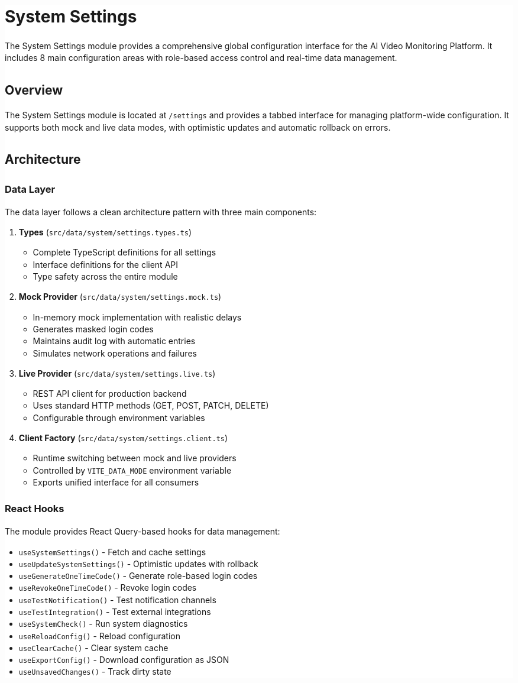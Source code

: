 # System Settings

The System Settings module provides a comprehensive global configuration interface for the AI Video Monitoring Platform. It includes 8 main configuration areas with role-based access control and real-time data management.

## Overview

The System Settings module is located at `/settings` and provides a tabbed interface for managing platform-wide configuration. It supports both mock and live data modes, with optimistic updates and automatic rollback on errors.

## Architecture

### Data Layer

The data layer follows a clean architecture pattern with three main components:

1. **Types** (`src/data/system/settings.types.ts`)
   - Complete TypeScript definitions for all settings
   - Interface definitions for the client API
   - Type safety across the entire module

2. **Mock Provider** (`src/data/system/settings.mock.ts`)
   - In-memory mock implementation with realistic delays
   - Generates masked login codes
   - Maintains audit log with automatic entries
   - Simulates network operations and failures

3. **Live Provider** (`src/data/system/settings.live.ts`)
   - REST API client for production backend
   - Uses standard HTTP methods (GET, POST, PATCH, DELETE)
   - Configurable through environment variables

4. **Client Factory** (`src/data/system/settings.client.ts`)
   - Runtime switching between mock and live providers
   - Controlled by `VITE_DATA_MODE` environment variable
   - Exports unified interface for all consumers

### React Hooks

The module provides React Query-based hooks for data management:

- `useSystemSettings()` - Fetch and cache settings
- `useUpdateSystemSettings()` - Optimistic updates with rollback
- `useGenerateOneTimeCode()` - Generate role-based login codes
- `useRevokeOneTimeCode()` - Revoke login codes
- `useTestNotification()` - Test notification channels
- `useTestIntegration()` - Test external integrations
- `useSystemCheck()` - Run system diagnostics
- `useReloadConfig()` - Reload configuration
- `useClearCache()` - Clear system cache
- `useExportConfig()` - Download configuration as JSON
- `useUnsavedChanges()` - Track dirty state
